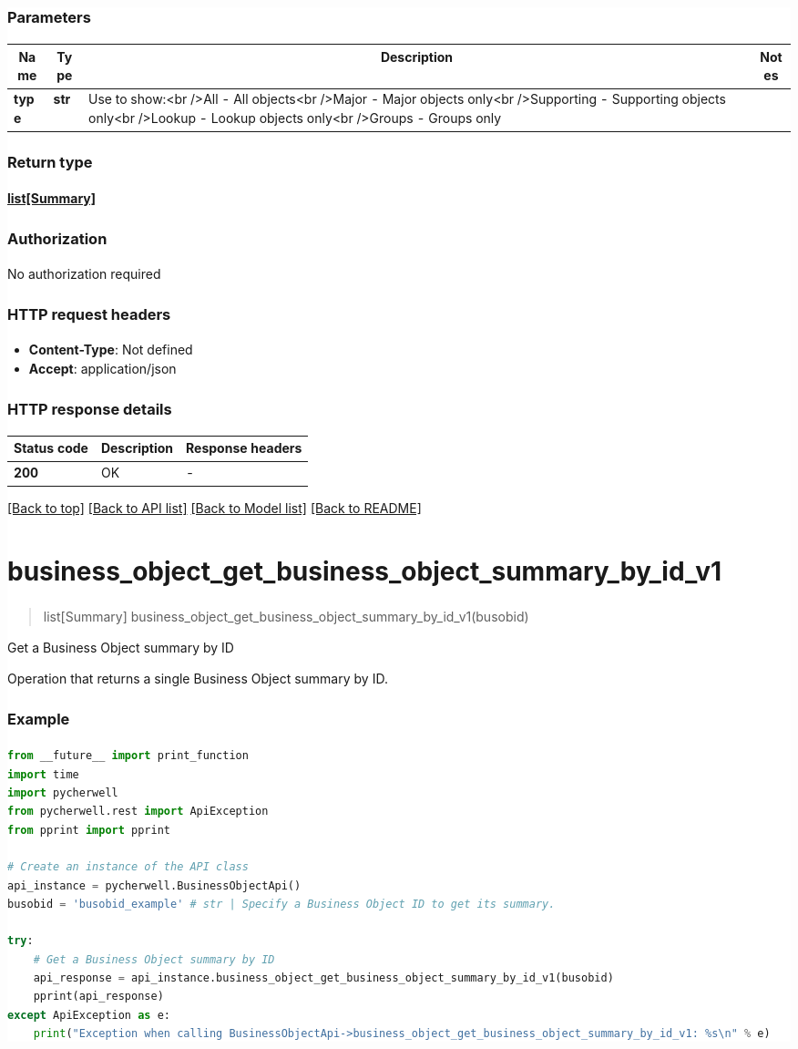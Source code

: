 ### Parameters

Name | Type | Description  | Notes
------------- | ------------- | ------------- | -------------
 **type** | **str**| Use to show:&lt;br /&gt;All - All objects&lt;br /&gt;Major - Major objects only&lt;br /&gt;Supporting - Supporting objects only&lt;br /&gt;Lookup - Lookup objects only&lt;br /&gt;Groups - Groups only | 

### Return type

[**list[Summary]**](Summary.md)

### Authorization

No authorization required

### HTTP request headers

 - **Content-Type**: Not defined
 - **Accept**: application/json

### HTTP response details
| Status code | Description | Response headers |
|-------------|-------------|------------------|
**200** | OK |  -  |

[[Back to top]](#) [[Back to API list]](../README.md#documentation-for-api-endpoints) [[Back to Model list]](../README.md#documentation-for-models) [[Back to README]](../README.md)

# **business_object_get_business_object_summary_by_id_v1**
> list[Summary] business_object_get_business_object_summary_by_id_v1(busobid)

Get a Business Object summary by ID

Operation that returns a single Business Object summary by ID.

### Example

```python
from __future__ import print_function
import time
import pycherwell
from pycherwell.rest import ApiException
from pprint import pprint

# Create an instance of the API class
api_instance = pycherwell.BusinessObjectApi()
busobid = 'busobid_example' # str | Specify a Business Object ID to get its summary.

try:
    # Get a Business Object summary by ID
    api_response = api_instance.business_object_get_business_object_summary_by_id_v1(busobid)
    pprint(api_response)
except ApiException as e:
    print("Exception when calling BusinessObjectApi->business_object_get_business_object_summary_by_id_v1: %s\n" % e)
```
